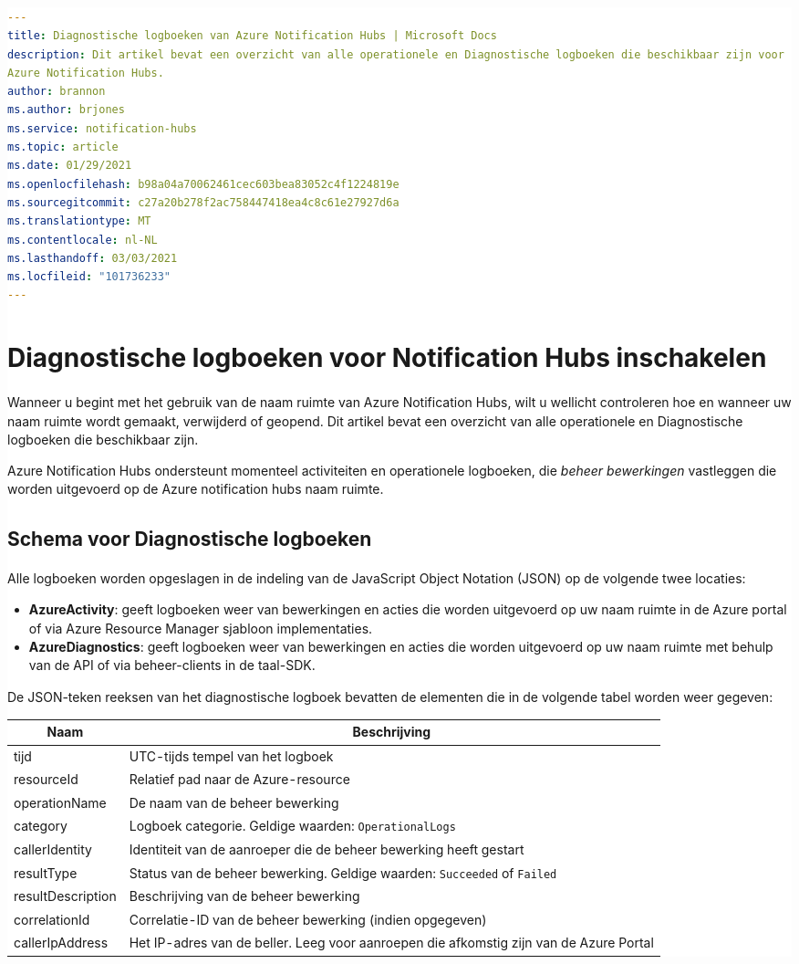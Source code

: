 ```yaml
---
title: Diagnostische logboeken van Azure Notification Hubs | Microsoft Docs
description: Dit artikel bevat een overzicht van alle operationele en Diagnostische logboeken die beschikbaar zijn voor Azure Notification Hubs.
author: brannon
ms.author: brjones
ms.service: notification-hubs
ms.topic: article
ms.date: 01/29/2021
ms.openlocfilehash: b98a04a70062461cec603bea83052c4f1224819e
ms.sourcegitcommit: c27a20b278f2ac758447418ea4c8c61e27927d6a
ms.translationtype: MT
ms.contentlocale: nl-NL
ms.lasthandoff: 03/03/2021
ms.locfileid: "101736233"
---
```

# <a name="enable-diagnostics-logs-for-notification-hubs"></a>Diagnostische logboeken voor Notification Hubs inschakelen

Wanneer u begint met het gebruik van de naam ruimte van Azure Notification Hubs, wilt u wellicht controleren hoe en wanneer uw naam ruimte wordt gemaakt, verwijderd of geopend. Dit artikel bevat een overzicht van alle operationele en Diagnostische logboeken die beschikbaar zijn.

Azure Notification Hubs ondersteunt momenteel activiteiten en operationele logboeken, die *beheer bewerkingen* vastleggen die worden uitgevoerd op de Azure notification hubs naam ruimte.

## <a name="diagnostic-logs-schema"></a>Schema voor Diagnostische logboeken

Alle logboeken worden opgeslagen in de indeling van de JavaScript Object Notation (JSON) op de volgende twee locaties:

- **AzureActivity**: geeft logboeken weer van bewerkingen en acties die worden uitgevoerd op uw naam ruimte in de Azure portal of via Azure Resource Manager sjabloon implementaties.
- **AzureDiagnostics**: geeft logboeken weer van bewerkingen en acties die worden uitgevoerd op uw naam ruimte met behulp van de API of via beheer-clients in de taal-SDK.

De JSON-teken reeksen van het diagnostische logboek bevatten de elementen die in de volgende tabel worden weer gegeven:

| Naam | Beschrijving |
| ------- | ------- |
| tijd | UTC-tijds tempel van het logboek |
| resourceId | Relatief pad naar de Azure-resource |
| operationName | De naam van de beheer bewerking |
| category | Logboek categorie. Geldige waarden: `OperationalLogs` |
| callerIdentity | Identiteit van de aanroeper die de beheer bewerking heeft gestart |
| resultType | Status van de beheer bewerking. Geldige waarden: `Succeeded` of `Failed` |
| resultDescription | Beschrijving van de beheer bewerking |
| correlationId | Correlatie-ID van de beheer bewerking (indien opgegeven) |
| callerIpAddress | Het IP-adres van de beller. Leeg voor aanroepen die afkomstig zijn van de Azure Portal |

